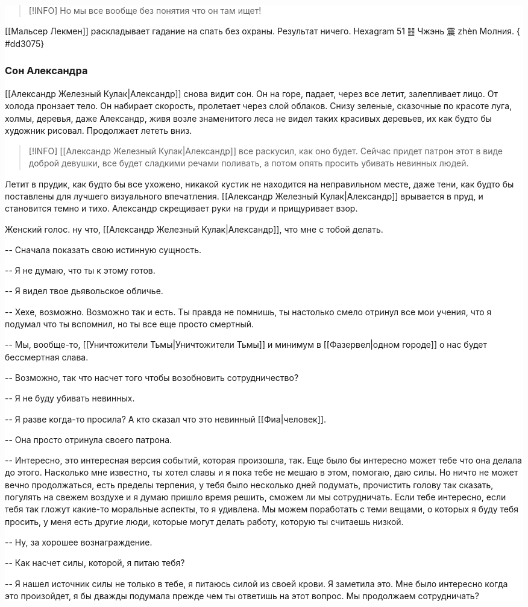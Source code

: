 >[!INFO] Но мы все вообще без понятия что он там ищет!

[[Мальсер Лекмен]] раскладывает гадание на спать без охраны. Результат ничего. Hexagram 51 ䷲ Чжэнь 震 zhèn Молния.
{ #dd3075}

### Сон Александра
[[Александр Железный Кулак\|Александр]] снова видит сон. Он на горе, падает, через все летит, залепливает лицо. От холода пронзает тело. Он набирает скорость, пролетает через слой облаков. Снизу зеленые, сказочные по красоте луга, холмы, деревья, даже Александр, живя возле знаменитого леса не видел таких красивых деревьев, их как будто бы художник рисовал. Продолжает лететь вниз.

> [!INFO] [[Александр Железный Кулак\|Александр]] все раскусил, как оно будет. Сейчас придет патрон этот в виде доброй девушки, все будет сладкими речами поливать, а потом опять просить убивать невинных людей.

Летит в прудик, как будто бы все ухожено, никакой кустик не находится на неправильном месте, даже тени, как будто бы поставлены для лучшего визуального впечатления. [[Александр Железный Кулак\|Александр]] врывается в пруд, и становится темно и тихо. Александр скрещивает руки на груди и прищуривает взор. 

Женский голос. ну что, [[Александр Железный Кулак\|Александр]], что мне с тобой делать. 

-- Сначала показать свою истинную сущность. 

-- Я не думаю, что ты к этому готов. 

-- Я видел твое дьявольское обличье. 

-- Хехе, возможно. Возможно так и есть. Ты правда не помнишь, ты настолько смело отринул все мои учения, что я подумал что ты вспомнил, но ты все еще просто смертный. 

-- Мы, вообще-то, [[Уничтожители Тьмы\|Уничтожители Тьмы]] и минимум в [[Фазервел\|одном городе]] о нас будет бессмертная слава. 

-- Возможно, так что насчет того чтобы возобновить сотрудничество?

-- Я не буду убивать невинных. 

-- Я разве когда-то просила? А кто сказал что это невинный [[Фиа\|человек]]. 

-- Она просто отринула своего патрона. 

-- Интересно, это интересная версия событий, которая произошла, так. Еще было бы интересно может тебе что она делала до этого. Насколько мне известно, ты хотел славы и я пока тебе не мешаю в этом, помогаю, даю силы. Но ничто не может вечно продолжаться, есть пределы терпения, у тебя было несколько дней подумать, прочистить голову так сказать, погулять на свежем воздухе и я думаю пришло время решить, сможем ли мы сотрудничать. Если тебе интересно, если тебя так гложут какие-то моральные аспекты, то я удивлена. Мы можем поработать с теми вещами, о которых я буду тебя просить, у меня есть другие люди, которые могут делать работу, которую ты считаешь низкой. 

-- Ну, за хорошее вознаграждение. 

-- Как насчет силы, которой, я питаю тебя? 

-- Я нашел источник силы не только в тебе, я питаюсь силой из своей крови. Я заметила это. Мне было интересно когда это произойдет, я бы дважды подумала прежде чем ты ответишь на этот вопрос. Мы продолжаем сотрудничать? 

